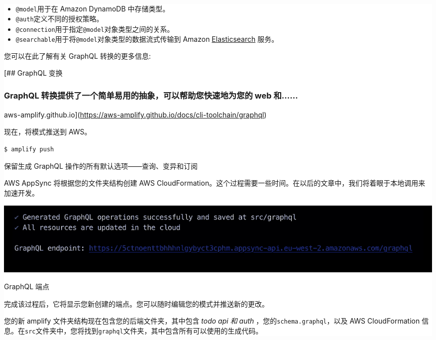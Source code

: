 *   `@model`用于在 Amazon DynamoDB 中存储类型。
*   `@auth`定义不同的授权策略。
*   `@connection`用于指定`@model`对象类型之间的关系。
*   `@searchable`用于将`@model`对象类型的数据流式传输到 Amazon [Elasticsearch](https://aws.amazon.com/elasticsearch-service/) 服务。

您可以在此了解有关 GraphQL 转换的更多信息:

[](https://aws-amplify.github.io/docs/cli-toolchain/graphql) [## GraphQL 变换

### GraphQL 转换提供了一个简单易用的抽象，可以帮助您快速地为您的 web 和……

aws-amplify.github.io](https://aws-amplify.github.io/docs/cli-toolchain/graphql) 

现在，将模式推送到 AWS。

```
$ amplify push 
```

保留生成 GraphQL 操作的所有默认选项——查询、变异和订阅

AWS AppSync 将根据您的文件夹结构创建 AWS CloudFormation。这个过程需要一些时间。在以后的文章中，我们将着眼于本地调用来加速开发。

![](img/effad84c729ecf2671e263b1c7763587.png)

GraphQL 端点

完成该过程后，它将显示您新创建的端点。您可以随时编辑您的模式并推送新的更改。

您的新 amplify 文件夹结构现在包含您的后端文件夹，其中包含 *todo api 和 auth* ，您的`schema.graphql`，以及 AWS CloudFormation 信息。在`src`文件夹中，您将找到`graphql`文件夹，其中包含所有可以使用的生成代码。
